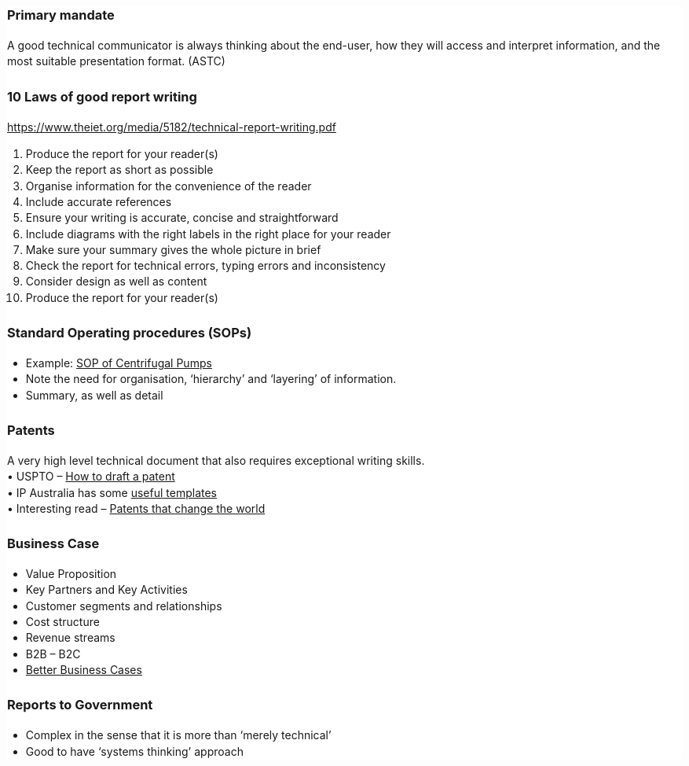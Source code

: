 ### Primary mandate
A good technical communicator is always thinking about the end-user, how they will access and interpret information, and the most suitable presentation format. (ASTC)

### 10 Laws of good report writing
https://www.theiet.org/media/5182/technical-report-writing.pdf
1. Produce the report for your reader(s)  
2. Keep the report as short as possible  
3. Organise information for the convenience of the reader  
4. Include accurate references  
5. Ensure your writing is accurate, concise and straightforward  
6. Include diagrams with the right labels in the right place for your reader  
7. Make sure your summary gives the whole picture in brief  
8. Check the report for technical errors, typing errors and inconsistency  
9. Consider design as well as content  
10. Produce the report for your reader(s)

### Standard Operating procedures (SOPs)
- Example:  [SOP of Centrifugal Pumps](https://techproces.com/standard-operating-procedure-sop/)  
- Note the need for organisation, ‘hierarchy’ and ‘layering’ of information.  
- Summary, as well as detail

### Patents
A very high level technical document that also requires exceptional writing skills.  
• USPTO – [How to draft a patent](https://www.uspto.gov/sites/default/files/documents/P2AP_PartIV_Learnhowtodraftapatentapplication_Final_0.pdf)  
• IP Australia has some [useful templates](https://www.ipaustralia.gov.au/patents/how-to-apply-for-a-standard-patent/how-to-write-a-specification-for-my-patent-application)  
• Interesting read – [Patents that change the world](https://www.popularmechanics.com/technology/design/g20051677/patents-changed-the-world/)

### Business Case
- Value Proposition  
- Key Partners and Key Activities  
- Customer segments and relationships  
- Cost structure  
- Revenue streams  
- B2B – B2C  
- [Better Business Cases](https://www.treasury.govt.nz/information-and-services/state-sector-leadership/investment-management/better-business-cases-bbc)

### Reports to Government
- Complex in the sense that it is more than ‘merely technical’  
- Good to have ‘systems thinking’ approach